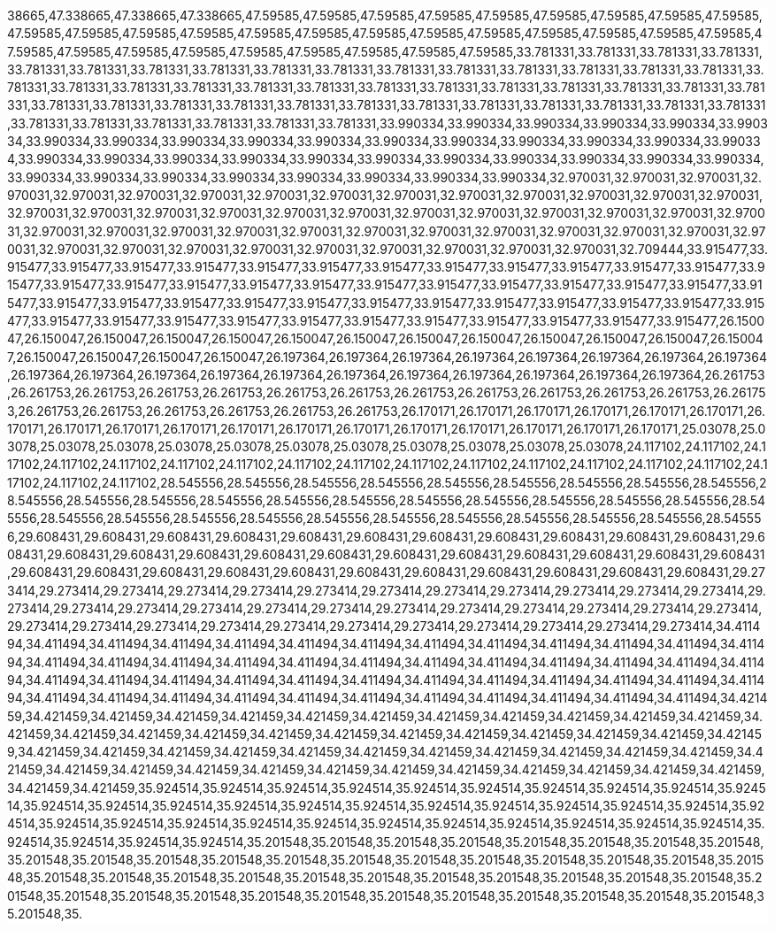 38665,47.338665,47.338665,47.338665,47.59585,47.59585,47.59585,47.59585,47.59585,47.59585,47.59585,47.59585,47.59585,47.59585,47.59585,47.59585,47.59585,47.59585,47.59585,47.59585,47.59585,47.59585,47.59585,47.59585,47.59585,47.59585,47.59585,47.59585,47.59585,47.59585,47.59585,47.59585,47.59585,47.59585,47.59585,33.781331,33.781331,33.781331,33.781331,33.781331,33.781331,33.781331,33.781331,33.781331,33.781331,33.781331,33.781331,33.781331,33.781331,33.781331,33.781331,33.781331,33.781331,33.781331,33.781331,33.781331,33.781331,33.781331,33.781331,33.781331,33.781331,33.781331,33.781331,33.781331,33.781331,33.781331,33.781331,33.781331,33.781331,33.781331,33.781331,33.781331,33.781331,33.781331,33.781331,33.781331,33.781331,33.781331,33.781331,33.781331,33.781331,33.781331,33.990334,33.990334,33.990334,33.990334,33.990334,33.990334,33.990334,33.990334,33.990334,33.990334,33.990334,33.990334,33.990334,33.990334,33.990334,33.990334,33.990334,33.990334,33.990334,33.990334,33.990334,33.990334,33.990334,33.990334,33.990334,33.990334,33.990334,33.990334,33.990334,33.990334,33.990334,33.990334,33.990334,33.990334,33.990334,33.990334,32.970031,32.970031,32.970031,32.970031,32.970031,32.970031,32.970031,32.970031,32.970031,32.970031,32.970031,32.970031,32.970031,32.970031,32.970031,32.970031,32.970031,32.970031,32.970031,32.970031,32.970031,32.970031,32.970031,32.970031,32.970031,32.970031,32.970031,32.970031,32.970031,32.970031,32.970031,32.970031,32.970031,32.970031,32.970031,32.970031,32.970031,32.970031,32.970031,32.970031,32.970031,32.970031,32.970031,32.970031,32.970031,32.970031,32.970031,32.970031,32.709444,33.915477,33.915477,33.915477,33.915477,33.915477,33.915477,33.915477,33.915477,33.915477,33.915477,33.915477,33.915477,33.915477,33.915477,33.915477,33.915477,33.915477,33.915477,33.915477,33.915477,33.915477,33.915477,33.915477,33.915477,33.915477,33.915477,33.915477,33.915477,33.915477,33.915477,33.915477,33.915477,33.915477,33.915477,33.915477,33.915477,33.915477,33.915477,33.915477,33.915477,33.915477,33.915477,33.915477,33.915477,33.915477,33.915477,33.915477,33.915477,33.915477,26.150047,26.150047,26.150047,26.150047,26.150047,26.150047,26.150047,26.150047,26.150047,26.150047,26.150047,26.150047,26.150047,26.150047,26.150047,26.150047,26.150047,26.197364,26.197364,26.197364,26.197364,26.197364,26.197364,26.197364,26.197364,26.197364,26.197364,26.197364,26.197364,26.197364,26.197364,26.197364,26.197364,26.197364,26.197364,26.197364,26.261753,26.261753,26.261753,26.261753,26.261753,26.261753,26.261753,26.261753,26.261753,26.261753,26.261753,26.261753,26.261753,26.261753,26.261753,26.261753,26.261753,26.261753,26.261753,26.170171,26.170171,26.170171,26.170171,26.170171,26.170171,26.170171,26.170171,26.170171,26.170171,26.170171,26.170171,26.170171,26.170171,26.170171,26.170171,26.170171,26.170171,25.03078,25.03078,25.03078,25.03078,25.03078,25.03078,25.03078,25.03078,25.03078,25.03078,25.03078,25.03078,24.117102,24.117102,24.117102,24.117102,24.117102,24.117102,24.117102,24.117102,24.117102,24.117102,24.117102,24.117102,24.117102,24.117102,24.117102,24.117102,24.117102,24.117102,28.545556,28.545556,28.545556,28.545556,28.545556,28.545556,28.545556,28.545556,28.545556,28.545556,28.545556,28.545556,28.545556,28.545556,28.545556,28.545556,28.545556,28.545556,28.545556,28.545556,28.545556,28.545556,28.545556,28.545556,28.545556,28.545556,28.545556,28.545556,28.545556,28.545556,28.545556,28.545556,29.608431,29.608431,29.608431,29.608431,29.608431,29.608431,29.608431,29.608431,29.608431,29.608431,29.608431,29.608431,29.608431,29.608431,29.608431,29.608431,29.608431,29.608431,29.608431,29.608431,29.608431,29.608431,29.608431,29.608431,29.608431,29.608431,29.608431,29.608431,29.608431,29.608431,29.608431,29.608431,29.608431,29.608431,29.273414,29.273414,29.273414,29.273414,29.273414,29.273414,29.273414,29.273414,29.273414,29.273414,29.273414,29.273414,29.273414,29.273414,29.273414,29.273414,29.273414,29.273414,29.273414,29.273414,29.273414,29.273414,29.273414,29.273414,29.273414,29.273414,29.273414,29.273414,29.273414,29.273414,29.273414,29.273414,29.273414,29.273414,29.273414,34.411494,34.411494,34.411494,34.411494,34.411494,34.411494,34.411494,34.411494,34.411494,34.411494,34.411494,34.411494,34.411494,34.411494,34.411494,34.411494,34.411494,34.411494,34.411494,34.411494,34.411494,34.411494,34.411494,34.411494,34.411494,34.411494,34.411494,34.411494,34.411494,34.411494,34.411494,34.411494,34.411494,34.411494,34.411494,34.411494,34.411494,34.411494,34.411494,34.411494,34.411494,34.411494,34.411494,34.411494,34.411494,34.411494,34.411494,34.411494,34.421459,34.421459,34.421459,34.421459,34.421459,34.421459,34.421459,34.421459,34.421459,34.421459,34.421459,34.421459,34.421459,34.421459,34.421459,34.421459,34.421459,34.421459,34.421459,34.421459,34.421459,34.421459,34.421459,34.421459,34.421459,34.421459,34.421459,34.421459,34.421459,34.421459,34.421459,34.421459,34.421459,34.421459,34.421459,34.421459,34.421459,34.421459,34.421459,34.421459,34.421459,34.421459,34.421459,34.421459,34.421459,34.421459,34.421459,34.421459,34.421459,35.924514,35.924514,35.924514,35.924514,35.924514,35.924514,35.924514,35.924514,35.924514,35.924514,35.924514,35.924514,35.924514,35.924514,35.924514,35.924514,35.924514,35.924514,35.924514,35.924514,35.924514,35.924514,35.924514,35.924514,35.924514,35.924514,35.924514,35.924514,35.924514,35.924514,35.924514,35.924514,35.924514,35.924514,35.924514,35.924514,35.924514,35.201548,35.201548,35.201548,35.201548,35.201548,35.201548,35.201548,35.201548,35.201548,35.201548,35.201548,35.201548,35.201548,35.201548,35.201548,35.201548,35.201548,35.201548,35.201548,35.201548,35.201548,35.201548,35.201548,35.201548,35.201548,35.201548,35.201548,35.201548,35.201548,35.201548,35.201548,35.201548,35.201548,35.201548,35.201548,35.201548,35.201548,35.201548,35.201548,35.201548,35.201548,35.201548,35.201548,35.201548,35.